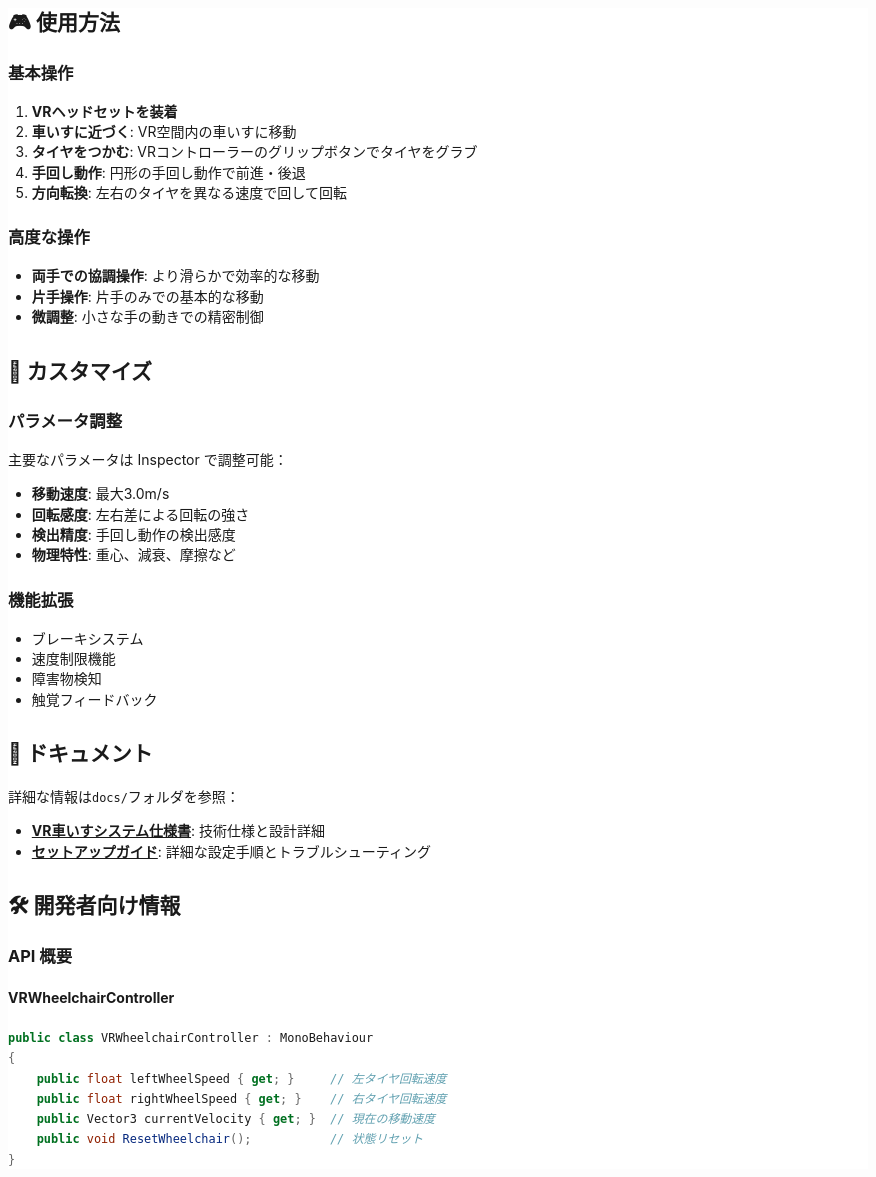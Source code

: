 ## 🎮 使用方法

### 基本操作
1. **VRヘッドセットを装着**
2. **車いすに近づく**: VR空間内の車いすに移動
3. **タイヤをつかむ**: VRコントローラーのグリップボタンでタイヤをグラブ
4. **手回し動作**: 円形の手回し動作で前進・後退
5. **方向転換**: 左右のタイヤを異なる速度で回して回転

### 高度な操作
- **両手での協調操作**: より滑らかで効率的な移動
- **片手操作**: 片手のみでの基本的な移動
- **微調整**: 小さな手の動きでの精密制御

## 🔧 カスタマイズ

### パラメータ調整
主要なパラメータは Inspector で調整可能：

- **移動速度**: 最大3.0m/s
- **回転感度**: 左右差による回転の強さ
- **検出精度**: 手回し動作の検出感度
- **物理特性**: 重心、減衰、摩擦など

### 機能拡張
- ブレーキシステム
- 速度制限機能
- 障害物検知
- 触覚フィードバック

## 📖 ドキュメント

詳細な情報は`docs/`フォルダを参照：

- **[VR車いすシステム仕様書](docs/VR車いすシステム仕様書.md)**: 技術仕様と設計詳細
- **[セットアップガイド](docs/セットアップガイド.md)**: 詳細な設定手順とトラブルシューティング

## 🛠️ 開発者向け情報

### API 概要

#### VRWheelchairController
```csharp
public class VRWheelchairController : MonoBehaviour
{
    public float leftWheelSpeed { get; }     // 左タイヤ回転速度
    public float rightWheelSpeed { get; }    // 右タイヤ回転速度
    public Vector3 currentVelocity { get; }  // 現在の移動速度
    public void ResetWheelchair();           // 状態リセット
}
```
